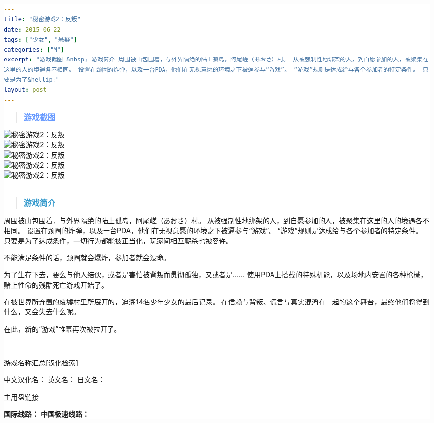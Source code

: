 ```yaml
---
title: "秘密游戏2：反叛"
date: 2015-06-22
tags: ["少女", "悬疑"]
categories: ["M"]
excerpt: "游戏截图 &nbsp; 游戏简介 周围被山包围着，与外界隔绝的陆上孤岛，阿尾嵯（あおさ）村。 从被强制性地绑架的人，到自愿参加的人，被聚集在这里的人的境遇各不相同。 设置在颈圈的炸弹，以及一台PDA，他们在无视意愿的环境之下被逼参与“游戏”。 “游戏”规则是达成给与各个参加者的特定条件。 只要是为了&hellip;"
layout: post
---
```


<div>
<blockquote><b><span style="font-size: 12pt; color: #6699ff;">游戏截图</span></b></blockquote>
<div><img title="点击放大" src="https://yyddd.gogogal.top/wp-content/uploads/2025/04/20250430_6811ea700bc50.webp" alt="秘密游戏2：反叛" width="650" /></div>
<div><img title="点击放大" src="https://yyddd.gogogal.top/wp-content/uploads/2025/04/20250430_6811ea71a51e0.webp" alt="秘密游戏2：反叛" width="650" /></div>
<div><img title="点击放大" src="https://yyddd.gogogal.top/wp-content/uploads/2025/04/20250430_6811ea748e46d.webp" alt="秘密游戏2：反叛" width="650" /></div>
<div><img title="点击放大" src="https://yyddd.gogogal.top/wp-content/uploads/2025/04/20250430_6811ea76d4bf7.webp" alt="秘密游戏2：反叛" width="650" /></div>
<div><img title="点击放大" src="https://yyddd.gogogal.top/wp-content/uploads/2025/04/20250430_6811ea787ffab.webp" alt="秘密游戏2：反叛" width="650" /></div>
&nbsp;
<blockquote><b><span style="font-size: 12pt; color: #3399cc;">游戏简介</span></b></blockquote>
<div>周围被山包围着，与外界隔绝的陆上孤岛，阿尾嵯（あおさ）村。
从被强制性地绑架的人，到自愿参加的人，被聚集在这里的人的境遇各不相同。
设置在颈圈的炸弹，以及一台PDA，他们在无视意愿的环境之下被逼参与“游戏”。
“游戏”规则是达成给与各个参加者的特定条件。
只要是为了达成条件，一切行为都能被正当化，玩家间相互厮杀也被容许。

不能满足条件的话，颈圈就会爆炸，参加者就会没命。

为了生存下去，要么与他人结伙，或者是害怕被背叛而贯彻孤独，又或者是……
使用PDA上搭载的特殊机能，以及场地内安置的各种枪械，赌上性命的残酷死亡游戏开始了。

在被世界所弃置的废墟村里所展开的，追溯14名少年少女的最后记录。
在信赖与背叛、谎言与真实混淆在一起的这个舞台，最终他们将得到什么，又会失去什么呢。

在此，新的“游戏”帷幕再次被拉开了。</div>
&nbsp;

游戏名称汇总[汉化检索]

中文汉化名：
英文名：
日文名：
</div>
<div class="panel panel-primary">
<div class="panel-heading">主用盘链接</div>
<div class="panel-body">

<b>国际线路：</b>
<b>中国极速线路：</b>

